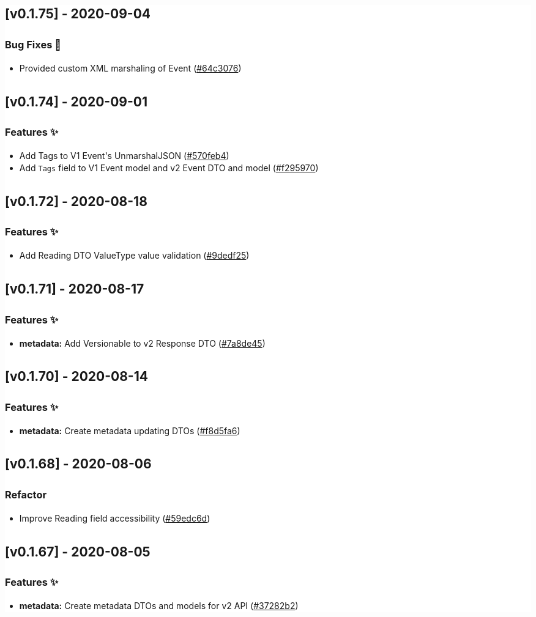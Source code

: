 <a name="v0.1.75"></a>
## [v0.1.75] - 2020-09-04
### Bug Fixes 🐛
- Provided custom XML marshaling of Event ([#64c3076](https://github.com/agile-edgex/go-mod-core-contracts/commits/64c3076))

<a name="v0.1.74"></a>
## [v0.1.74] - 2020-09-01
### Features ✨
- Add Tags to V1 Event's UnmarshalJSON ([#570feb4](https://github.com/agile-edgex/go-mod-core-contracts/commits/570feb4))
- Add `Tags` field to V1 Event model and v2 Event DTO and model ([#f295970](https://github.com/agile-edgex/go-mod-core-contracts/commits/f295970))

<a name="v0.1.72"></a>
## [v0.1.72] - 2020-08-18
### Features ✨
- Add Reading DTO ValueType value validation ([#9dedf25](https://github.com/agile-edgex/go-mod-core-contracts/commits/9dedf25))

<a name="v0.1.71"></a>
## [v0.1.71] - 2020-08-17
### Features ✨
- **metadata:** Add Versionable to v2 Response DTO ([#7a8de45](https://github.com/agile-edgex/go-mod-core-contracts/commits/7a8de45))

<a name="v0.1.70"></a>
## [v0.1.70] - 2020-08-14
### Features ✨
- **metadata:** Create metadata updating DTOs ([#f8d5fa6](https://github.com/agile-edgex/go-mod-core-contracts/commits/f8d5fa6))

<a name="v0.1.68"></a>
## [v0.1.68] - 2020-08-06
### Refactor
- Improve Reading field accessibility ([#59edc6d](https://github.com/agile-edgex/go-mod-core-contracts/commits/59edc6d))

<a name="v0.1.67"></a>
## [v0.1.67] - 2020-08-05
### Features ✨
- **metadata:** Create metadata DTOs and models for v2 API ([#37282b2](https://github.com/agile-edgex/go-mod-core-contracts/commits/37282b2))
